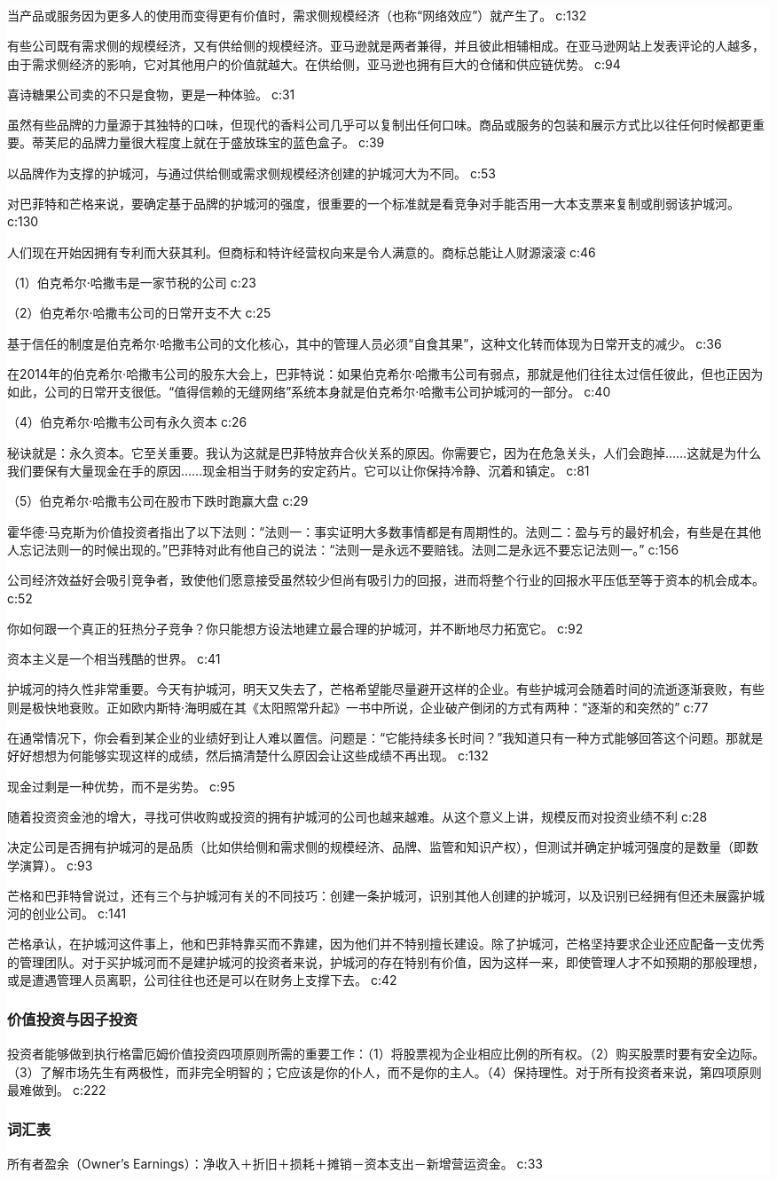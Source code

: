 当产品或服务因为更多人的使用而变得更有价值时，需求侧规模经济（也称“网络效应”）就产生了。 c:132

有些公司既有需求侧的规模经济，又有供给侧的规模经济。亚马逊就是两者兼得，并且彼此相辅相成。在亚马逊网站上发表评论的人越多，由于需求侧经济的影响，它对其他用户的价值就越大。在供给侧，亚马逊也拥有巨大的仓储和供应链优势。 c:94

喜诗糖果公司卖的不只是食物，更是一种体验。 c:31

虽然有些品牌的力量源于其独特的口味，但现代的香料公司几乎可以复制出任何口味。商品或服务的包装和展示方式比以往任何时候都更重要。蒂芙尼的品牌力量很大程度上就在于盛放珠宝的蓝色盒子。 c:39

以品牌作为支撑的护城河，与通过供给侧或需求侧规模经济创建的护城河大为不同。 c:53

对巴菲特和芒格来说，要确定基于品牌的护城河的强度，很重要的一个标准就是看竞争对手能否用一大本支票来复制或削弱该护城河。 c:130

人们现在开始因拥有专利而大获其利。但商标和特许经营权向来是令人满意的。商标总能让人财源滚滚 c:46

（1）伯克希尔·哈撒韦是一家节税的公司 c:23

（2）伯克希尔·哈撒韦公司的日常开支不大 c:25

基于信任的制度是伯克希尔·哈撒韦公司的文化核心，其中的管理人员必须“自食其果”，这种文化转而体现为日常开支的减少。 c:36

在2014年的伯克希尔·哈撒韦公司的股东大会上，巴菲特说：如果伯克希尔·哈撒韦公司有弱点，那就是他们往往太过信任彼此，但也正因为如此，公司的日常开支很低。“值得信赖的无缝网络”系统本身就是伯克希尔·哈撒韦公司护城河的一部分。 c:40

（4）伯克希尔·哈撒韦公司有永久资本 c:26

秘诀就是：永久资本。它至关重要。我认为这就是巴菲特放弃合伙关系的原因。你需要它，因为在危急关头，人们会跑掉……这就是为什么我们要保有大量现金在手的原因……现金相当于财务的安定药片。它可以让你保持冷静、沉着和镇定。 c:81

（5）伯克希尔·哈撒韦公司在股市下跌时跑赢大盘 c:29

霍华德·马克斯为价值投资者指出了以下法则：“法则一：事实证明大多数事情都是有周期性的。法则二：盈与亏的最好机会，有些是在其他人忘记法则一的时候出现的。”巴菲特对此有他自己的说法：“法则一是永远不要赔钱。法则二是永远不要忘记法则一。” c:156

公司经济效益好会吸引竞争者，致使他们愿意接受虽然较少但尚有吸引力的回报，进而将整个行业的回报水平压低至等于资本的机会成本。 c:52

你如何跟一个真正的狂热分子竞争？你只能想方设法地建立最合理的护城河，并不断地尽力拓宽它。 c:92

资本主义是一个相当残酷的世界。 c:41

护城河的持久性非常重要。今天有护城河，明天又失去了，芒格希望能尽量避开这样的企业。有些护城河会随着时间的流逝逐渐衰败，有些则是极快地衰败。正如欧内斯特·海明威在其《太阳照常升起》一书中所说，企业破产倒闭的方式有两种：“逐渐的和突然的” c:77

在通常情况下，你会看到某企业的业绩好到让人难以置信。问题是：“它能持续多长时间？”我知道只有一种方式能够回答这个问题。那就是好好想想为何能够实现这样的成绩，然后搞清楚什么原因会让这些成绩不再出现。 c:132

现金过剩是一种优势，而不是劣势。 c:95

随着投资资金池的增大，寻找可供收购或投资的拥有护城河的公司也越来越难。从这个意义上讲，规模反而对投资业绩不利 c:28

决定公司是否拥有护城河的是品质（比如供给侧和需求侧的规模经济、品牌、监管和知识产权），但测试并确定护城河强度的是数量（即数学演算）。 c:93

芒格和巴菲特曾说过，还有三个与护城河有关的不同技巧：创建一条护城河，识别其他人创建的护城河，以及识别已经拥有但还未展露护城河的创业公司。 c:141

芒格承认，在护城河这件事上，他和巴菲特靠买而不靠建，因为他们并不特别擅长建设。除了护城河，芒格坚持要求企业还应配备一支优秀的管理团队。对于买护城河而不是建护城河的投资者来说，护城河的存在特别有价值，因为这样一来，即使管理人才不如预期的那般理想，或是遭遇管理人员离职，公司往往也还是可以在财务上支撑下去。 c:42

### 价值投资与因子投资

投资者能够做到执行格雷厄姆价值投资四项原则所需的重要工作：（1）将股票视为企业相应比例的所有权。（2）购买股票时要有安全边际。（3）了解市场先生有两极性，而非完全明智的；它应该是你的仆人，而不是你的主人。（4）保持理性。对于所有投资者来说，第四项原则最难做到。 c:222

### 词汇表

所有者盈余（Owner’s Earnings）：净收入＋折旧＋损耗＋摊销－资本支出－新增营运资金。 c:33